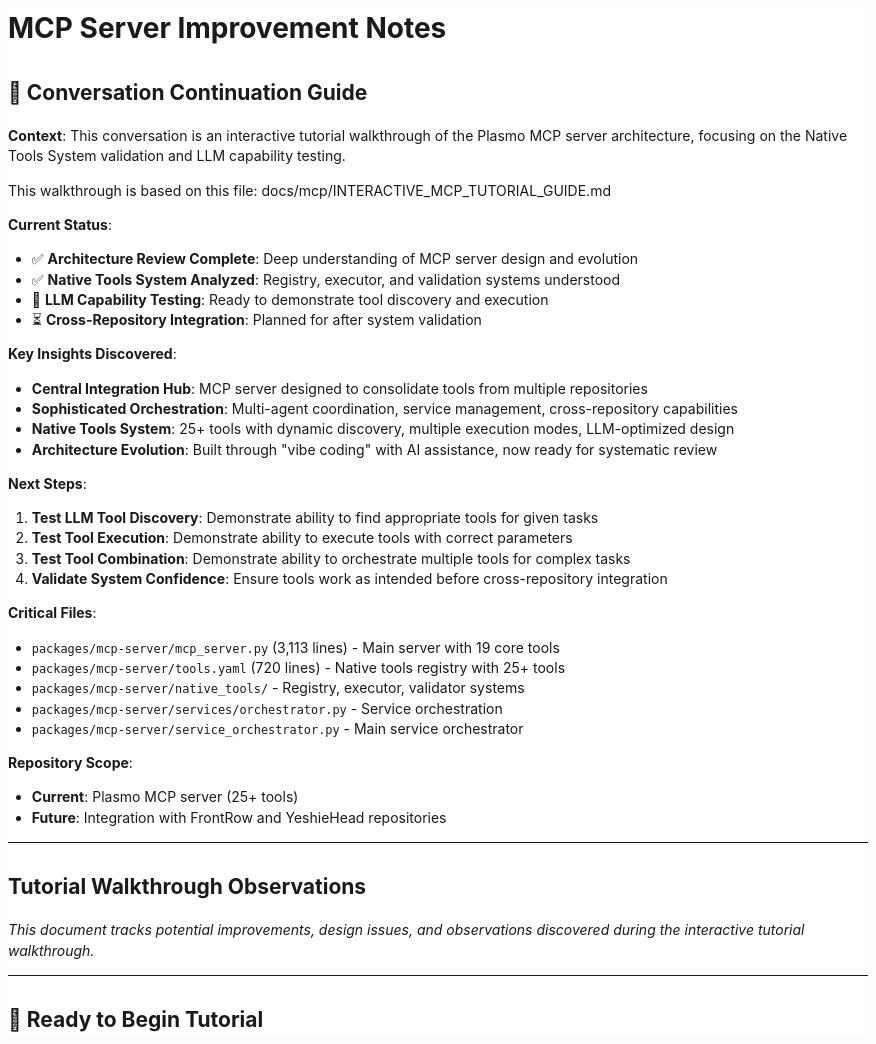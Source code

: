 # MCP Server Improvement Notes

## 🚀 **Conversation Continuation Guide**

**Context**: This conversation is an interactive tutorial walkthrough of the Plasmo MCP server architecture, focusing on the Native Tools System validation and LLM capability testing.

This walkthrough is based on this file: docs/mcp/INTERACTIVE_MCP_TUTORIAL_GUIDE.md


**Current Status**: 
- ✅ **Architecture Review Complete**: Deep understanding of MCP server design and evolution
- ✅ **Native Tools System Analyzed**: Registry, executor, and validation systems understood
- 🔄 **LLM Capability Testing**: Ready to demonstrate tool discovery and execution
- ⏳ **Cross-Repository Integration**: Planned for after system validation

**Key Insights Discovered**:
- **Central Integration Hub**: MCP server designed to consolidate tools from multiple repositories
- **Sophisticated Orchestration**: Multi-agent coordination, service management, cross-repository capabilities
- **Native Tools System**: 25+ tools with dynamic discovery, multiple execution modes, LLM-optimized design
- **Architecture Evolution**: Built through "vibe coding" with AI assistance, now ready for systematic review

**Next Steps**:
1. **Test LLM Tool Discovery**: Demonstrate ability to find appropriate tools for given tasks
2. **Test Tool Execution**: Demonstrate ability to execute tools with correct parameters
3. **Test Tool Combination**: Demonstrate ability to orchestrate multiple tools for complex tasks
4. **Validate System Confidence**: Ensure tools work as intended before cross-repository integration

**Critical Files**:
- `packages/mcp-server/mcp_server.py` (3,113 lines) - Main server with 19 core tools
- `packages/mcp-server/tools.yaml` (720 lines) - Native tools registry with 25+ tools
- `packages/mcp-server/native_tools/` - Registry, executor, validator systems
- `packages/mcp-server/services/orchestrator.py` - Service orchestration
- `packages/mcp-server/service_orchestrator.py` - Main service orchestrator

**Repository Scope**:
- **Current**: Plasmo MCP server (25+ tools)
- **Future**: Integration with FrontRow and YeshieHead repositories

---

## Tutorial Walkthrough Observations

*This document tracks potential improvements, design issues, and observations discovered during the interactive tutorial walkthrough.*

---

## 🚀 **Ready to Begin Tutorial**
